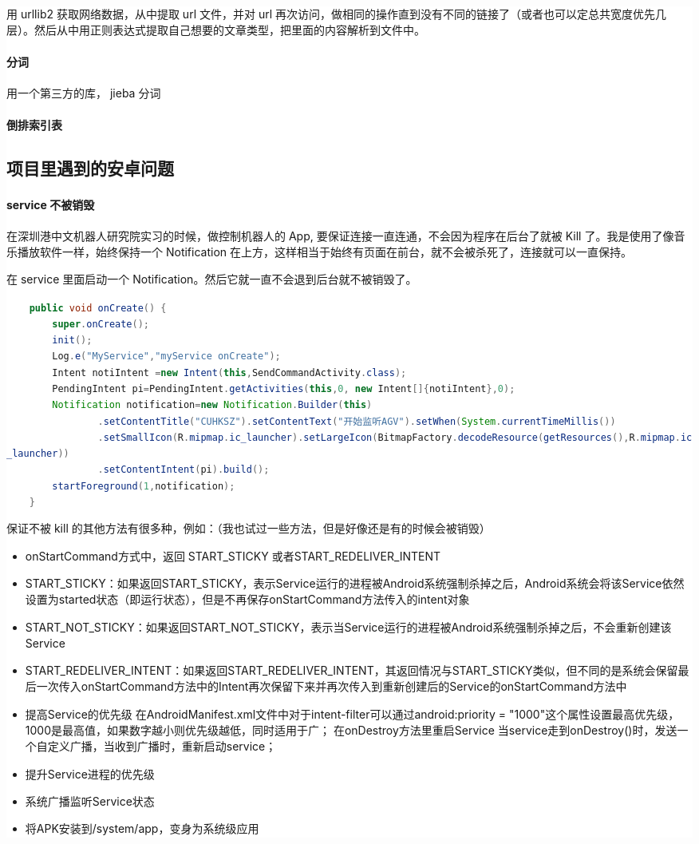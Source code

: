 用 urllib2 获取网络数据，从中提取 url 文件，并对 url 再次访问，做相同的操作直到没有不同的链接了（或者也可以定总共宽度优先几层）。然后从中用正则表达式提取自己想要的文章类型，把里面的内容解析到文件中。

#### 分词

用一个第三方的库， jieba 分词

#### 倒排索引表



## 项目里遇到的安卓问题

#### service 不被销毁

在深圳港中文机器人研究院实习的时候，做控制机器人的 App, 要保证连接一直连通，不会因为程序在后台了就被 Kill 了。我是使用了像音乐播放软件一样，始终保持一个 Notification 在上方，这样相当于始终有页面在前台，就不会被杀死了，连接就可以一直保持。

在 service 里面启动一个 Notification。然后它就一直不会退到后台就不被销毁了。

```Java
    public void onCreate() {
        super.onCreate();
        init();
        Log.e("MyService","myService onCreate");
        Intent notiIntent =new Intent(this,SendCommandActivity.class);
        PendingIntent pi=PendingIntent.getActivities(this,0, new Intent[]{notiIntent},0);
        Notification notification=new Notification.Builder(this)
                .setContentTitle("CUHKSZ").setContentText("开始监听AGV").setWhen(System.currentTimeMillis())
                .setSmallIcon(R.mipmap.ic_launcher).setLargeIcon(BitmapFactory.decodeResource(getResources(),R.mipmap.ic_launcher))
                .setContentIntent(pi).build();
        startForeground(1,notification);
    }
```

保证不被 kill 的其他方法有很多种，例如：（我也试过一些方法，但是好像还是有的时候会被销毁）

- onStartCommand方式中，返回 START\_STICKY 或者START\_REDELIVER\_INTENT

 - START\_STICKY：如果返回START\_STICKY，表示Service运行的进程被Android系统强制杀掉之后，Android系统会将该Service依然设置为started状态（即运行状态），但是不再保存onStartCommand方法传入的intent对象
 - START\_NOT\_STICKY：如果返回START\_NOT\_STICKY，表示当Service运行的进程被Android系统强制杀掉之后，不会重新创建该Service
 - START\_REDELIVER\_INTENT：如果返回START\_REDELIVER_INTENT，其返回情况与START\_STICKY类似，但不同的是系统会保留最后一次传入onStartCommand方法中的Intent再次保留下来并再次传入到重新创建后的Service的onStartCommand方法中

- 提高Service的优先级
在AndroidManifest.xml文件中对于intent-filter可以通过android:priority = "1000"这个属性设置最高优先级，1000是最高值，如果数字越小则优先级越低，同时适用于广；
在onDestroy方法里重启Service
当service走到onDestroy()时，发送一个自定义广播，当收到广播时，重新启动service；
- 提升Service进程的优先级

- 系统广播监听Service状态
- 将APK安装到/system/app，变身为系统级应用
